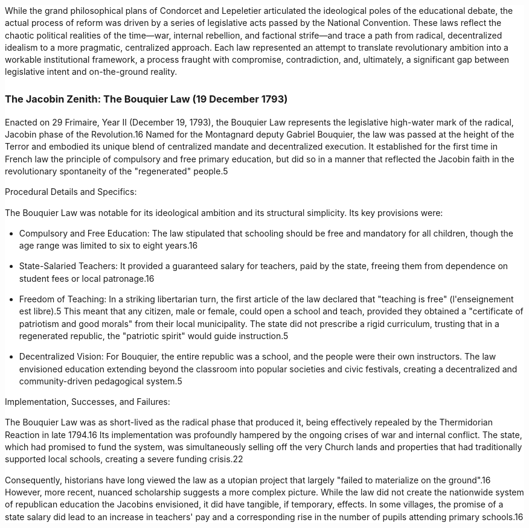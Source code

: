While the grand philosophical plans of Condorcet and Lepeletier articulated the ideological poles of the educational debate, the actual process of reform was driven by a series of legislative acts passed by the National Convention. These laws reflect the chaotic political realities of the time—war, internal rebellion, and factional strife—and trace a path from radical, decentralized idealism to a more pragmatic, centralized approach. Each law represented an attempt to translate revolutionary ambition into a workable institutional framework, a process fraught with compromise, contradiction, and, ultimately, a significant gap between legislative intent and on-the-ground reality.

  

### The Jacobin Zenith: The Bouquier Law (19 December 1793)

  

Enacted on 29 Frimaire, Year II (December 19, 1793), the Bouquier Law represents the legislative high-water mark of the radical, Jacobin phase of the Revolution.16 Named for the Montagnard deputy Gabriel Bouquier, the law was passed at the height of the Terror and embodied its unique blend of centralized mandate and decentralized execution. It established for the first time in French law the principle of compulsory and free primary education, but did so in a manner that reflected the Jacobin faith in the revolutionary spontaneity of the "regenerated" people.5

Procedural Details and Specifics:

The Bouquier Law was notable for its ideological ambition and its structural simplicity. Its key provisions were:

- Compulsory and Free Education: The law stipulated that schooling should be free and mandatory for all children, though the age range was limited to six to eight years.16
    
- State-Salaried Teachers: It provided a guaranteed salary for teachers, paid by the state, freeing them from dependence on student fees or local patronage.16
    
- Freedom of Teaching: In a striking libertarian turn, the first article of the law declared that "teaching is free" (l'enseignement est libre).5 This meant that any citizen, male or female, could open a school and teach, provided they obtained a "certificate of patriotism and good morals" from their local municipality. The state did not prescribe a rigid curriculum, trusting that in a regenerated republic, the "patriotic spirit" would guide instruction.5
    
- Decentralized Vision: For Bouquier, the entire republic was a school, and the people were their own instructors. The law envisioned education extending beyond the classroom into popular societies and civic festivals, creating a decentralized and community-driven pedagogical system.5
    

Implementation, Successes, and Failures:

The Bouquier Law was as short-lived as the radical phase that produced it, being effectively repealed by the Thermidorian Reaction in late 1794.16 Its implementation was profoundly hampered by the ongoing crises of war and internal conflict. The state, which had promised to fund the system, was simultaneously selling off the very Church lands and properties that had traditionally supported local schools, creating a severe funding crisis.22

Consequently, historians have long viewed the law as a utopian project that largely "failed to materialize on the ground".16 However, more recent, nuanced scholarship suggests a more complex picture. While the law did not create the nationwide system of republican education the Jacobins envisioned, it did have tangible, if temporary, effects. In some villages, the promise of a state salary did lead to an increase in teachers' pay and a corresponding rise in the number of pupils attending primary schools.16
